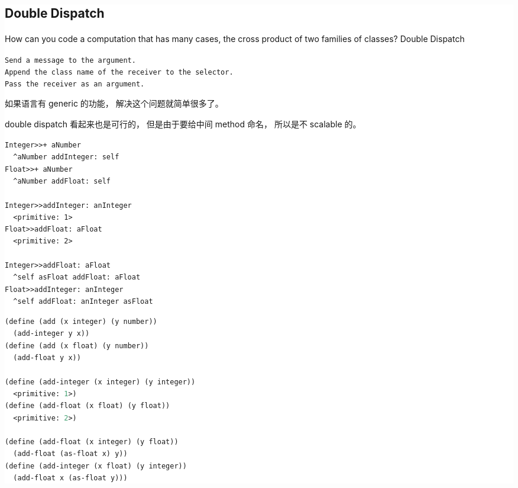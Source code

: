 ## Double Dispatch

<question>
  How can you code a computation that has many cases,
  the cross product of two families of classes?

  <answer>
    Double Dispatch

    Send a message to the argument.
    Append the class name of the receiver to the selector.
    Pass the receiver as an argument.
  </answer>
</question>

如果语言有 generic 的功能，
解决这个问题就简单很多了。

double dispatch 看起来也是可行的，
但是由于要给中间 method 命名，
所以是不 scalable 的。

```smalltalk
Integer>>+ aNumber
  ^aNumber addInteger: self
Float>>+ aNumber
  ^aNumber addFloat: self

Integer>>addInteger: anInteger
  <primitive: 1>
Float>>addFloat: aFloat
  <primitive: 2>

Integer>>addFloat: aFloat
  ^self asFloat addFloat: aFloat
Float>>addInteger: anInteger
  ^self addFloat: anInteger asFloat
```

```scheme
(define (add (x integer) (y number))
  (add-integer y x))
(define (add (x float) (y number))
  (add-float y x))

(define (add-integer (x integer) (y integer))
  <primitive: 1>)
(define (add-float (x float) (y float))
  <primitive: 2>)

(define (add-float (x integer) (y float))
  (add-float (as-float x) y))
(define (add-integer (x float) (y integer))
  (add-float x (as-float y)))
```
